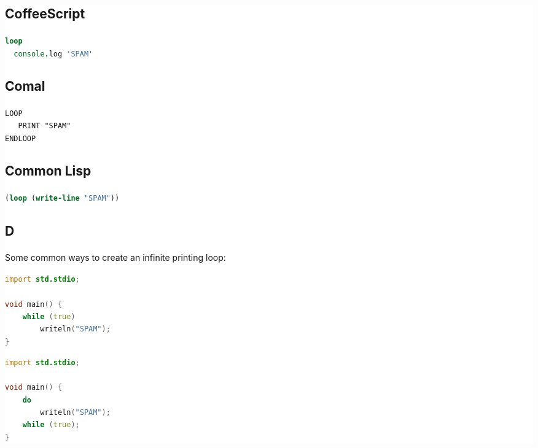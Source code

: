 
## CoffeeScript


```coffeescript
loop
  console.log 'SPAM'

```




## Comal


```Comal
LOOP
   PRINT "SPAM"
ENDLOOP
```



## Common Lisp


```lisp
(loop (write-line "SPAM"))
```



## D

Some common ways to create an infinite printing loop:

```d
import std.stdio;

void main() {
    while (true)
        writeln("SPAM");
}
```



```d
import std.stdio;

void main() {
    do
        writeln("SPAM");
    while (true);
}
```

